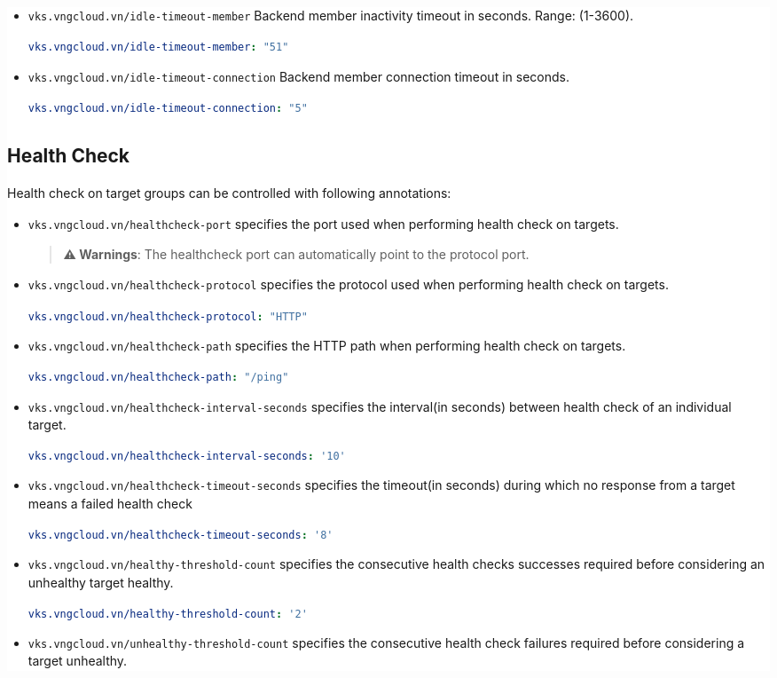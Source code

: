 - <a name="idle-timeout-member">`vks.vngcloud.vn/idle-timeout-member`</a> Backend member inactivity timeout in seconds. Range: (1-3600).

  ```yaml
  vks.vngcloud.vn/idle-timeout-member: "51"
  ```

- <a name="idle-timeout-connection">`vks.vngcloud.vn/idle-timeout-connection`</a> Backend member connection timeout in seconds.

  ```yaml
  vks.vngcloud.vn/idle-timeout-connection: "5"
  ```

## Health Check

Health check on target groups can be controlled with following annotations:

- <a name="healthcheck-port">`vks.vngcloud.vn/healthcheck-port`</a> specifies the port used when performing health check on targets.

  > **⚠️ Warnings**: The healthcheck port can automatically point to the protocol port.

- <a name="healthcheck-protocol">`vks.vngcloud.vn/healthcheck-protocol`</a> specifies the protocol used when performing health check on targets.

  ```yaml
  vks.vngcloud.vn/healthcheck-protocol: "HTTP"
  ```

- <a name="healthcheck-path">`vks.vngcloud.vn/healthcheck-path`</a> specifies the HTTP path when performing health check on targets.

  ```yaml
  vks.vngcloud.vn/healthcheck-path: "/ping"
  ```

- <a name="healthcheck-interval-seconds">`vks.vngcloud.vn/healthcheck-interval-seconds`</a> specifies the interval(in seconds) between health check of an individual target.

  ```yaml
  vks.vngcloud.vn/healthcheck-interval-seconds: '10'
  ```

- <a name="healthcheck-timeout-seconds">`vks.vngcloud.vn/healthcheck-timeout-seconds`</a> specifies the timeout(in seconds) during which no response from a target means a failed health check

  ```yaml
  vks.vngcloud.vn/healthcheck-timeout-seconds: '8'
  ```

- <a name="healthy-threshold-count">`vks.vngcloud.vn/healthy-threshold-count`</a> specifies the consecutive health checks successes required before considering an unhealthy target healthy.

  ```yaml
  vks.vngcloud.vn/healthy-threshold-count: '2'
  ```

- <a name="unhealthy-threshold-count">`vks.vngcloud.vn/unhealthy-threshold-count`</a> specifies the consecutive health check failures required before considering a target unhealthy.
